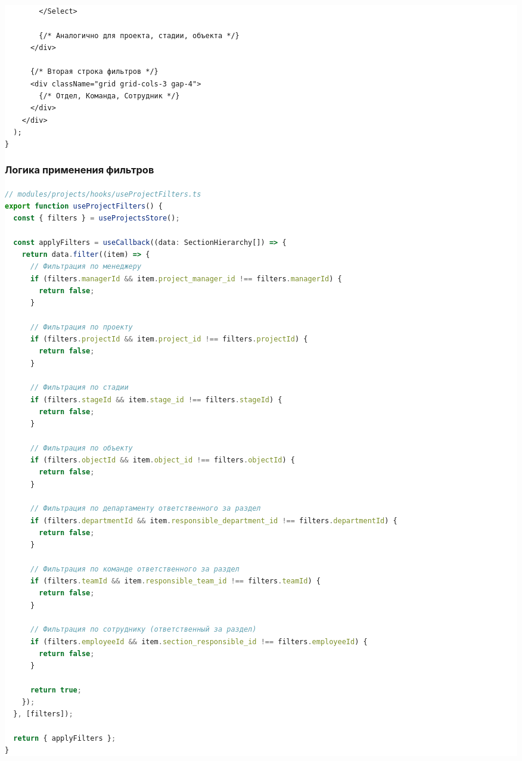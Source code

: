 ```tsx
        </Select>
        
        {/* Аналогично для проекта, стадии, объекта */}
      </div>
      
      {/* Вторая строка фильтров */}
      <div className="grid grid-cols-3 gap-4">
        {/* Отдел, Команда, Сотрудник */}
      </div>
    </div>
  );
}
```

### Логика применения фильтров
```typescript
// modules/projects/hooks/useProjectFilters.ts
export function useProjectFilters() {
  const { filters } = useProjectsStore();
  
  const applyFilters = useCallback((data: SectionHierarchy[]) => {
    return data.filter((item) => {
      // Фильтрация по менеджеру
      if (filters.managerId && item.project_manager_id !== filters.managerId) {
        return false;
      }
      
      // Фильтрация по проекту
      if (filters.projectId && item.project_id !== filters.projectId) {
        return false;
      }
      
      // Фильтрация по стадии
      if (filters.stageId && item.stage_id !== filters.stageId) {
        return false;
      }
      
      // Фильтрация по объекту
      if (filters.objectId && item.object_id !== filters.objectId) {
        return false;
      }
      
      // Фильтрация по департаменту ответственного за раздел
      if (filters.departmentId && item.responsible_department_id !== filters.departmentId) {
        return false;
      }
      
      // Фильтрация по команде ответственного за раздел
      if (filters.teamId && item.responsible_team_id !== filters.teamId) {
        return false;
      }
      
      // Фильтрация по сотруднику (ответственный за раздел)
      if (filters.employeeId && item.section_responsible_id !== filters.employeeId) {
        return false;
      }
      
      return true;
    });
  }, [filters]);
  
  return { applyFilters };
}
```
